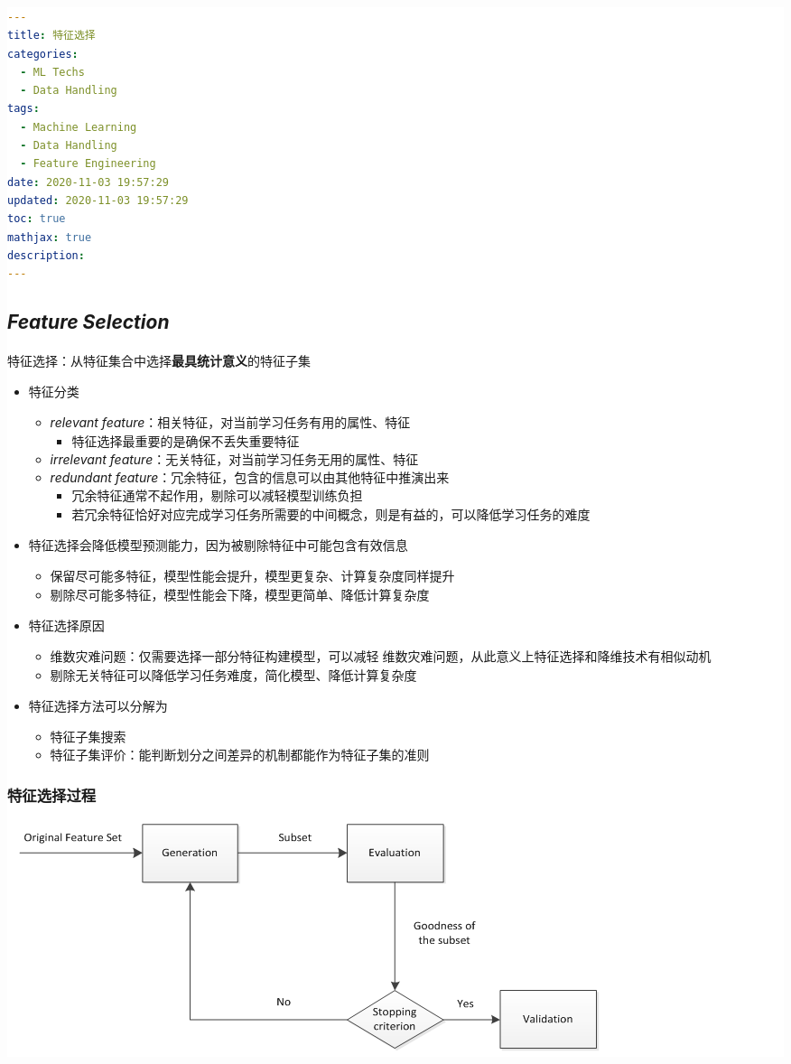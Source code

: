 ```yaml
---
title: 特征选择
categories:
  - ML Techs
  - Data Handling
tags:
  - Machine Learning
  - Data Handling
  - Feature Engineering
date: 2020-11-03 19:57:29
updated: 2020-11-03 19:57:29
toc: true
mathjax: true
description: 
---
```


##	*Feature Selection*

特征选择：从特征集合中选择**最具统计意义**的特征子集

-	特征分类
	-	*relevant feature*：相关特征，对当前学习任务有用的属性、特征
		-	特征选择最重要的是确保不丢失重要特征
	-	*irrelevant feature*：无关特征，对当前学习任务无用的属性、特征
	-	*redundant feature*：冗余特征，包含的信息可以由其他特征中推演出来
		-	冗余特征通常不起作用，剔除可以减轻模型训练负担
		-	若冗余特征恰好对应完成学习任务所需要的中间概念，则是有益的，可以降低学习任务的难度

-	特征选择会降低模型预测能力，因为被剔除特征中可能包含有效信息
	-	保留尽可能多特征，模型性能会提升，模型更复杂、计算复杂度同样提升
	-	剔除尽可能多特征，模型性能会下降，模型更简单、降低计算复杂度

-	特征选择原因
	-	维数灾难问题：仅需要选择一部分特征构建模型，可以减轻
		维数灾难问题，从此意义上特征选择和降维技术有相似动机
	-	剔除无关特征可以降低学习任务难度，简化模型、降低计算复杂度

-	特征选择方法可以分解为
	-	特征子集搜索
	-	特征子集评价：能判断划分之间差异的机制都能作为特征子集的准则

###	特征选择过程

![feature_selection_procedure](imgs/feature_selection_procedure.png)
